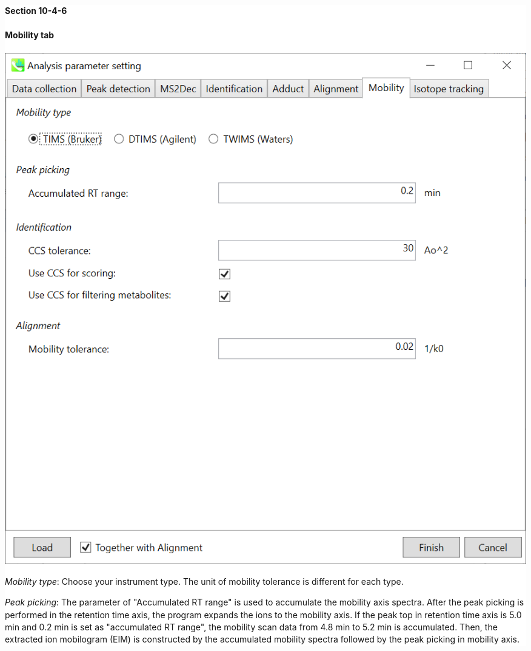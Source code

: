 #### Section 10-4-6
#### Mobility tab  

![alt](images/image_141.png)   

*Mobility type*: Choose your instrument type. The unit of mobility tolerance is different for each type.

*Peak picking*: The parameter of "Accumulated RT range" is used to accumulate the mobility axis spectra. After the peak picking is performed in the retention time axis, the program expands the ions to the mobility axis. If the peak top in retention time axis is 5.0 min and 0.2 min is set as "accumulated RT range", the mobility scan data from 4.8 min to 5.2 min is accumulated. Then, the extracted ion mobilogram (EIM) is constructed by the accumulated mobility spectra followed by the peak picking in mobility axis.  
